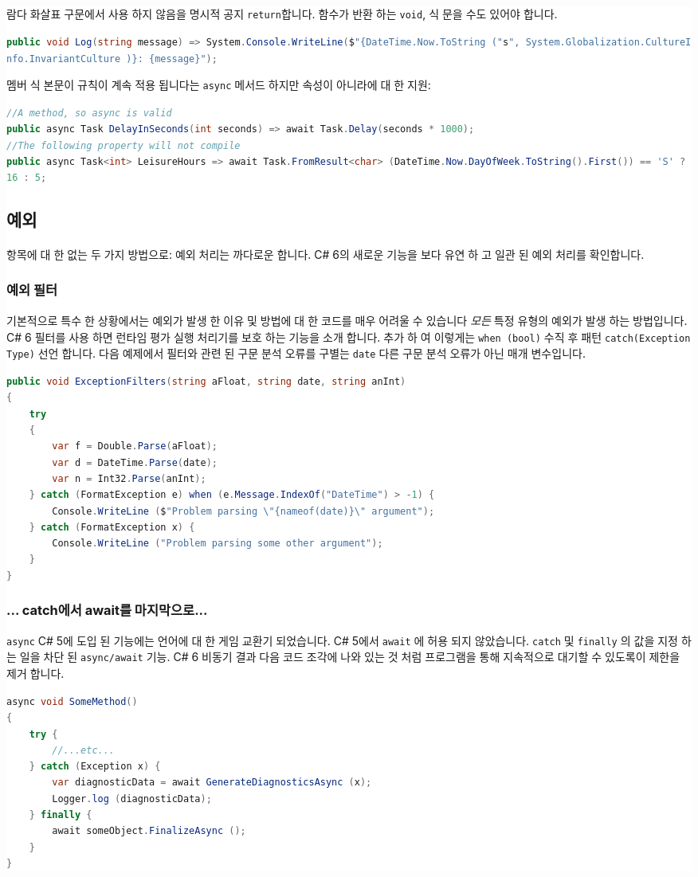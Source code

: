 람다 화살표 구문에서 사용 하지 않음을 명시적 공지 `return`합니다. 함수가 반환 하는 `void`, 식 문을 수도 있어야 합니다.

```csharp
public void Log(string message) => System.Console.WriteLine($"{DateTime.Now.ToString ("s", System.Globalization.CultureInfo.InvariantCulture )}: {message}");
```

멤버 식 본문이 규칙이 계속 적용 됩니다는 `async` 메서드 하지만 속성이 아니라에 대 한 지원:

```csharp
//A method, so async is valid
public async Task DelayInSeconds(int seconds) => await Task.Delay(seconds * 1000);
//The following property will not compile
public async Task<int> LeisureHours => await Task.FromResult<char> (DateTime.Now.DayOfWeek.ToString().First()) == 'S' ? 16 : 5;
```

## <a name="exceptions"></a>예외

항목에 대 한 없는 두 가지 방법으로: 예외 처리는 까다로운 합니다. C# 6의 새로운 기능을 보다 유연 하 고 일관 된 예외 처리를 확인합니다.

### <a name="exception-filters"></a>예외 필터

기본적으로 특수 한 상황에서는 예외가 발생 한 이유 및 방법에 대 한 코드를 매우 어려울 수 있습니다 *모든* 특정 유형의 예외가 발생 하는 방법입니다. C# 6 필터를 사용 하면 런타임 평가 실행 처리기를 보호 하는 기능을 소개 합니다. 추가 하 여 이렇게는 `when (bool)` 수직 후 패턴 `catch(ExceptionType)` 선언 합니다. 다음 예제에서 필터와 관련 된 구문 분석 오류를 구별는 `date` 다른 구문 분석 오류가 아닌 매개 변수입니다.

```csharp
public void ExceptionFilters(string aFloat, string date, string anInt)
{
    try
    {
        var f = Double.Parse(aFloat);
        var d = DateTime.Parse(date);
        var n = Int32.Parse(anInt);
    } catch (FormatException e) when (e.Message.IndexOf("DateTime") > -1) {
        Console.WriteLine ($"Problem parsing \"{nameof(date)}\" argument");
    } catch (FormatException x) {
        Console.WriteLine ("Problem parsing some other argument");
    }
}
```

### <a name="await-in-catchfinally"></a>... catch에서 await를 마지막으로...

`async` C# 5에 도입 된 기능에는 언어에 대 한 게임 교환기 되었습니다. C# 5에서 `await` 에 허용 되지 않았습니다. `catch` 및 `finally` 의 값을 지정 하는 일을 차단 된 `async/await` 기능. C# 6 비동기 결과 다음 코드 조각에 나와 있는 것 처럼 프로그램을 통해 지속적으로 대기할 수 있도록이 제한을 제거 합니다.

```csharp
async void SomeMethod()
{
    try {
        //...etc...
    } catch (Exception x) {
        var diagnosticData = await GenerateDiagnosticsAsync (x);
        Logger.log (diagnosticData);
    } finally {
        await someObject.FinalizeAsync ();
    }
}
```
